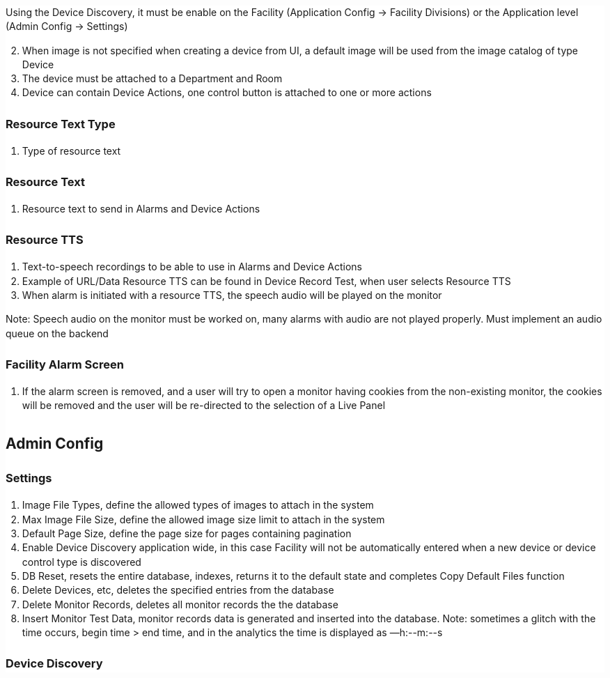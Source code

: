   Using the Device Discovery, it must be enable on the Facility (Application Config -> Facility Divisions) or the Application level (Admin Config -> Settings)

2. When image is not specified when creating a device from UI, a default image will be used from the image catalog of type Device
3. The device must be attached to a Department and Room
4. Device can contain Device Actions, one control button is attached to one or more actions


### Resource Text Type

1. Type of resource text


### Resource Text

1. Resource text to send in Alarms and Device Actions


### Resource TTS

1. Text-to-speech recordings to be able to use in Alarms and Device Actions
2. Example of URL/Data Resource TTS can be found in Device Record Test, when user selects Resource TTS
3. When alarm is initiated with a resource TTS, the speech audio will be played on the monitor

Note: Speech audio on the monitor must be worked on, many alarms with audio are not played properly. Must implement an audio queue on the backend


### Facility Alarm Screen

1. If the alarm screen is removed, and a user will try to open a monitor having cookies from the non-existing monitor, the cookies will be removed and the user will be re-directed to the selection of a Live Panel


## Admin Config

### Settings

1. Image File Types, define the allowed types of images to attach in the system
2. Max Image File Size, define the allowed image size limit to attach in the system
3. Default Page Size, define the page size for pages containing pagination
4. Enable Device Discovery application wide, in this case Facility will not be automatically entered when a new device or device control type is discovered
5. DB Reset, resets the entire database, indexes, returns it to the default state and completes Copy Default Files function
6. Delete Devices, etc, deletes the specified entries from the database
7. Delete Monitor Records, deletes all monitor records the the database
8. Insert Monitor Test Data, monitor records data is generated and inserted into the database. Note: sometimes a glitch with the time occurs, begin time > end time, and in the analytics the time is displayed as —h:--m:--s

### Device Discovery
